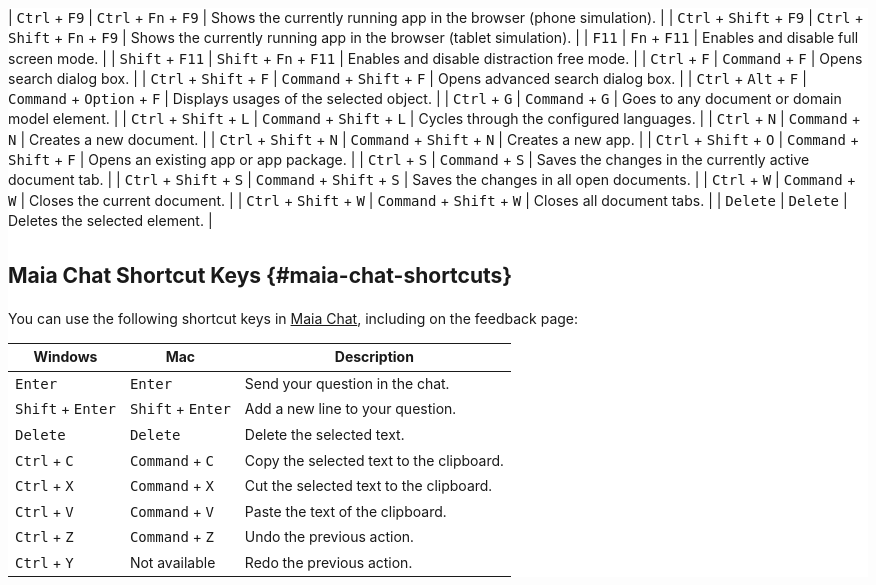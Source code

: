| <kbd>Ctrl</kbd> + <kbd>F9</kbd> | <kbd>Ctrl</kbd> + <kbd>Fn</kbd> + <kbd>F9</kbd> | Shows the currently running app in the browser (phone simulation). |
| <kbd>Ctrl</kbd> + <kbd>Shift</kbd> + <kbd>F9</kbd> | <kbd>Ctrl</kbd> + <kbd>Shift</kbd> + <kbd>Fn</kbd> + <kbd>F9</kbd> | Shows the currently running app in the browser (tablet simulation). |
| <kbd>F11</kbd> | <kbd>Fn</kbd> + <kbd>F11</kbd> | Enables and disable full screen mode. |
| <kbd>Shift</kbd> + <kbd>F11</kbd> | <kbd>Shift</kbd> + <kbd>Fn</kbd> + <kbd>F11</kbd> | Enables and disable distraction free mode. |
| <kbd>Ctrl</kbd> + <kbd>F</kbd> | <kbd>Command</kbd> + <kbd>F</kbd> | Opens search dialog box. |
| <kbd>Ctrl</kbd> + <kbd>Shift</kbd> + <kbd>F</kbd> | <kbd>Command</kbd> + <kbd>Shift</kbd> + <kbd>F</kbd> | Opens advanced search dialog box. |
| <kbd>Ctrl</kbd> + <kbd>Alt</kbd> + <kbd>F</kbd> | <kbd>Command</kbd> + <kbd>Option</kbd> + <kbd>F</kbd> | Displays usages of the selected object. |
| <kbd>Ctrl</kbd> + <kbd>G</kbd> | <kbd>Command</kbd> + <kbd>G</kbd> | Goes to any document or domain model element. |
| <kbd>Ctrl</kbd> + <kbd>Shift</kbd> + <kbd>L</kbd> | <kbd>Command</kbd> + <kbd>Shift</kbd> + <kbd>L</kbd> | Cycles through the configured languages. |
| <kbd>Ctrl</kbd> + <kbd>N</kbd> | <kbd>Command</kbd> + <kbd>N</kbd> | Creates a new document. |
| <kbd>Ctrl</kbd> + <kbd>Shift</kbd> + <kbd>N</kbd> | <kbd>Command</kbd> + <kbd>Shift</kbd> + <kbd>N</kbd> | Creates a new app. |
| <kbd>Ctrl</kbd> + <kbd>Shift</kbd> + <kbd>O</kbd> | <kbd>Command</kbd> + <kbd>Shift</kbd> + <kbd>F</kbd> | Opens an existing app or app package. |
| <kbd>Ctrl</kbd> + <kbd>S</kbd> | <kbd>Command</kbd> + <kbd>S</kbd> | Saves the changes in the currently active document tab. |
| <kbd>Ctrl</kbd> + <kbd>Shift</kbd> + <kbd>S</kbd> | <kbd>Command</kbd> + <kbd>Shift</kbd> + <kbd>S</kbd> | Saves the changes in all open documents. |
| <kbd>Ctrl</kbd> + <kbd>W</kbd> | <kbd>Command</kbd> + <kbd>W</kbd> | Closes the current document. |
| <kbd>Ctrl</kbd> + <kbd>Shift</kbd> + <kbd>W</kbd> | <kbd>Command</kbd> + <kbd>Shift</kbd> + <kbd>W</kbd> | Closes all document tabs. |
| <kbd>Delete</kbd> | <kbd>Delete</kbd> | Deletes the selected element. |

## Maia Chat Shortcut Keys {#maia-chat-shortcuts}

You can use the following shortcut keys in [Maia Chat](/refguide/maia-chat/), including on the feedback page:

| Windows | Mac | Description |
| --- | --- | --- |
| <kbd>Enter</kbd> | <kbd>Enter</kbd> | Send your question in the chat. |
| <kbd>Shift</kbd> + <kbd>Enter</kbd> | <kbd>Shift</kbd> + <kbd>Enter</kbd> | Add a new line to your question. |
| <kbd>Delete</kbd> | <kbd>Delete</kbd> | Delete the selected text. |
| <kbd>Ctrl</kbd> + <kbd>C</kbd> | <kbd>Command</kbd> + <kbd>C</kbd> | Copy the selected text to the clipboard. |
| <kbd>Ctrl</kbd> + <kbd>X</kbd> | <kbd>Command</kbd> + <kbd>X</kbd> | Cut the selected text to the clipboard. |
| <kbd>Ctrl</kbd> + <kbd>V</kbd> | <kbd>Command</kbd> + <kbd>V</kbd> | Paste the text of the clipboard. |
| <kbd>Ctrl</kbd> + <kbd>Z</kbd> | <kbd>Command</kbd> + <kbd>Z</kbd> | Undo the previous action. |
| <kbd>Ctrl</kbd> + <kbd>Y</kbd> | Not available | Redo the previous action. |
